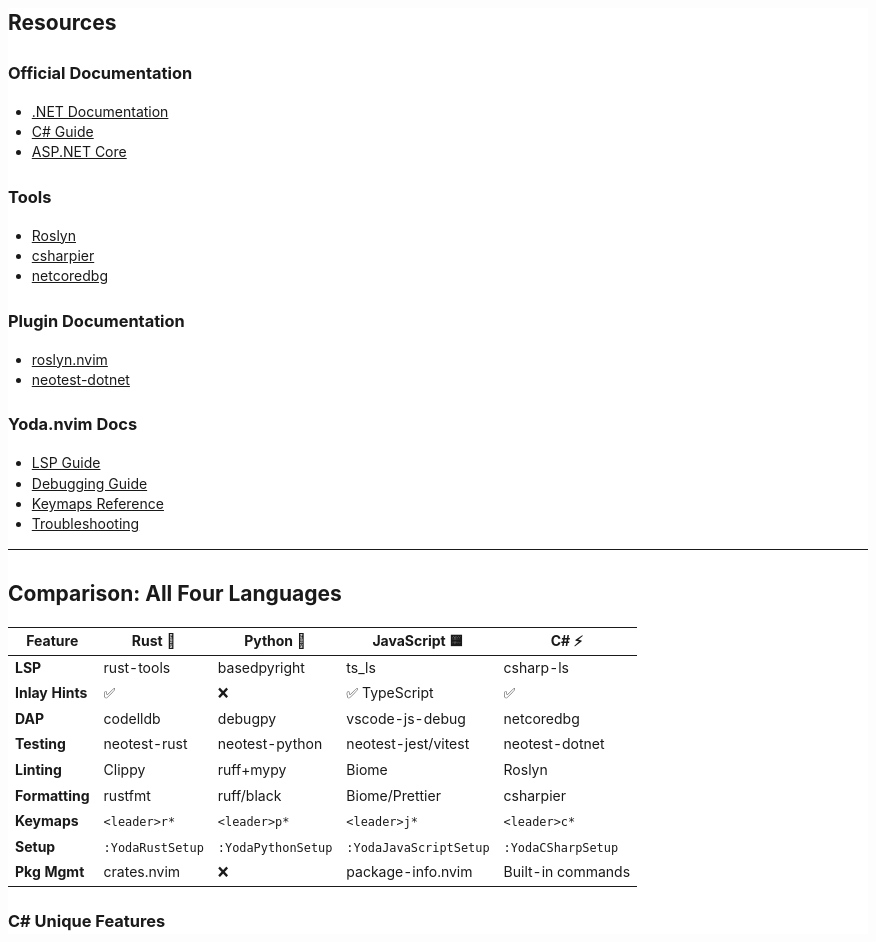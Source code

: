 
## Resources

### Official Documentation

- [.NET Documentation](https://docs.microsoft.com/en-us/dotnet/)
- [C# Guide](https://docs.microsoft.com/en-us/dotnet/csharp/)
- [ASP.NET Core](https://docs.microsoft.com/en-us/aspnet/core/)

### Tools

- [Roslyn](https://github.com/dotnet/roslyn)
- [csharpier](https://csharpier.com/)
- [netcoredbg](https://github.com/Samsung/netcoredbg)

### Plugin Documentation

- [roslyn.nvim](https://github.com/jmederosalvarado/roslyn.nvim)
- [neotest-dotnet](https://github.com/Issafalcon/neotest-dotnet)

### Yoda.nvim Docs

- [LSP Guide](overview/LSP.md)
- [Debugging Guide](overview/DEBUGGING.md)
- [Keymaps Reference](KEYMAPS.md)
- [Troubleshooting](TROUBLESHOOTING.md)

---

## Comparison: All Four Languages

| Feature | Rust 🦀 | Python 🐍 | JavaScript 🟨 | C# ⚡ |
|---------|---------|-----------|---------------|-------|
| **LSP** | rust-tools | basedpyright | ts_ls | csharp-ls |
| **Inlay Hints** | ✅ | ❌ | ✅ TypeScript | ✅ |
| **DAP** | codelldb | debugpy | vscode-js-debug | netcoredbg |
| **Testing** | neotest-rust | neotest-python | neotest-jest/vitest | neotest-dotnet |
| **Linting** | Clippy | ruff+mypy | Biome | Roslyn |
| **Formatting** | rustfmt | ruff/black | Biome/Prettier | csharpier |
| **Keymaps** | `<leader>r*` | `<leader>p*` | `<leader>j*` | `<leader>c*` |
| **Setup** | `:YodaRustSetup` | `:YodaPythonSetup` | `:YodaJavaScriptSetup` | `:YodaCSharpSetup` |
| **Pkg Mgmt** | crates.nvim | ❌ | package-info.nvim | Built-in commands |

### C# Unique Features
